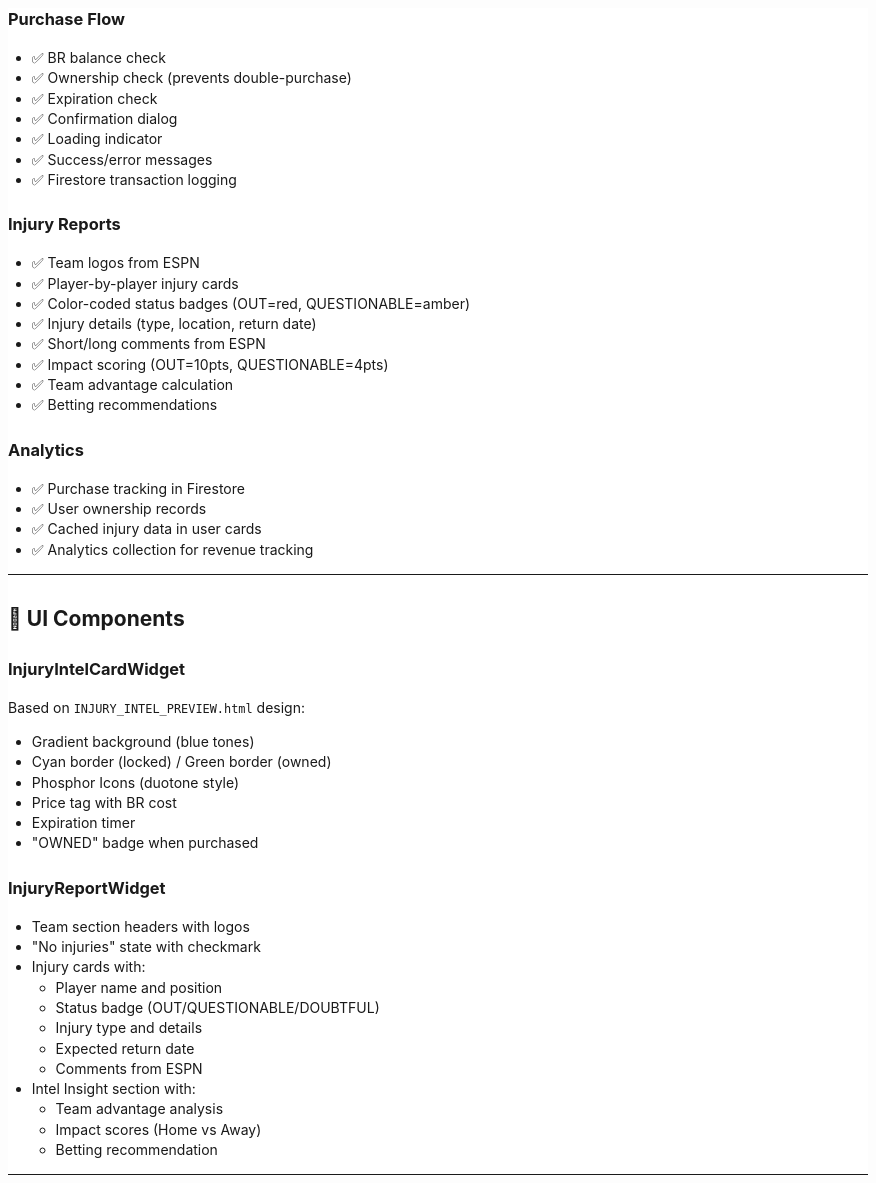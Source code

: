 ### **Purchase Flow**
- ✅ BR balance check
- ✅ Ownership check (prevents double-purchase)
- ✅ Expiration check
- ✅ Confirmation dialog
- ✅ Loading indicator
- ✅ Success/error messages
- ✅ Firestore transaction logging

### **Injury Reports**
- ✅ Team logos from ESPN
- ✅ Player-by-player injury cards
- ✅ Color-coded status badges (OUT=red, QUESTIONABLE=amber)
- ✅ Injury details (type, location, return date)
- ✅ Short/long comments from ESPN
- ✅ Impact scoring (OUT=10pts, QUESTIONABLE=4pts)
- ✅ Team advantage calculation
- ✅ Betting recommendations

### **Analytics**
- ✅ Purchase tracking in Firestore
- ✅ User ownership records
- ✅ Cached injury data in user cards
- ✅ Analytics collection for revenue tracking

---

## 🎨 UI Components

### **InjuryIntelCardWidget**
Based on `INJURY_INTEL_PREVIEW.html` design:
- Gradient background (blue tones)
- Cyan border (locked) / Green border (owned)
- Phosphor Icons (duotone style)
- Price tag with BR cost
- Expiration timer
- "OWNED" badge when purchased

### **InjuryReportWidget**
- Team section headers with logos
- "No injuries" state with checkmark
- Injury cards with:
  - Player name and position
  - Status badge (OUT/QUESTIONABLE/DOUBTFUL)
  - Injury type and details
  - Expected return date
  - Comments from ESPN
- Intel Insight section with:
  - Team advantage analysis
  - Impact scores (Home vs Away)
  - Betting recommendation

---